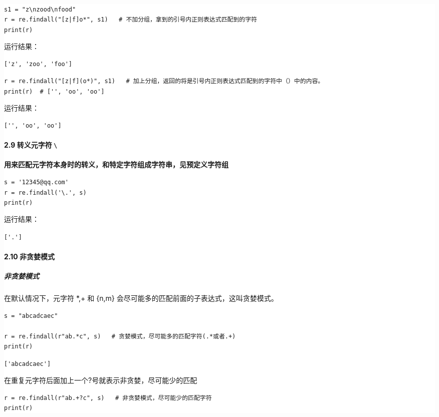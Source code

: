 ```
s1 = "z\nzood\nfood"
r = re.findall("[z|f]o*", s1)   # 不加分组，拿到的引号内正则表达式匹配到的字符
print(r)
```

运行结果：

```
['z', 'zoo', 'foo']
```

```
r = re.findall("[z|f](o*)", s1)   # 加上分组，返回的将是引号内正则表达式匹配到的字符中（）中的内容。
print(r)  # ['', 'oo', 'oo']
```

运行结果：

```
['', 'oo', 'oo']
```

#### 2.9 转义元字符 `\`

**用来匹配元字符本身时的转义，和特定字符组成字符串，见预定义字符组**

```
s = '12345@qq.com'
r = re.findall('\.', s)
print(r)
```

运行结果：

```
['.']
```

#### 2.10 非贪婪模式

##### 非贪婪模式

在默认情况下，元字符 \*,+ 和 {n,m} 会尽可能多的匹配前面的子表达式，这叫贪婪模式。

```
s = "abcadcaec"

r = re.findall(r"ab.*c", s)   # 贪婪模式，尽可能多的匹配字符(.*或者.+)
print(r) 
```

```
['abcadcaec']
```

在重复元字符后面加上一个?号就表示非贪婪，尽可能少的匹配

```
r = re.findall(r"ab.+?c", s)   # 非贪婪模式，尽可能少的匹配字符
print(r) 
```
